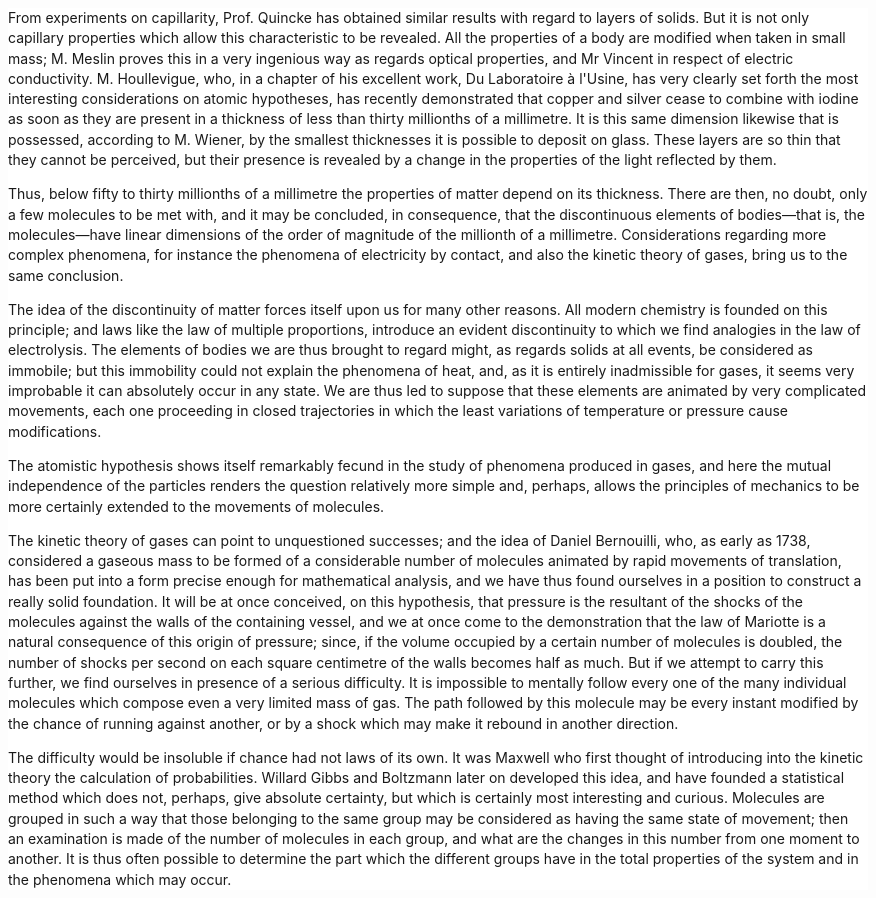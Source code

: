 From experiments on capillarity, Prof. Quincke has obtained similar results with regard to layers of solids. But it is not only capillary properties which allow this characteristic to be revealed. All the properties of a body are modified when taken in small mass; M. Meslin proves this in a very ingenious way as regards optical properties, and Mr Vincent in respect of electric conductivity. M. Houllevigue, who, in a chapter of his excellent work, Du Laboratoire à l'Usine, has very clearly set forth the most interesting considerations on atomic hypotheses, has recently demonstrated that copper and silver cease to combine with iodine as soon as they are present in a thickness of less than thirty millionths of a millimetre. It is this same dimension likewise that is possessed, according to M. Wiener, by the smallest thicknesses it is possible to deposit on glass. These layers are so thin that they cannot be perceived, but their presence is revealed by a change in the properties of the light reflected by them.

Thus, below fifty to thirty millionths of a millimetre the properties of matter depend on its thickness. There are then, no doubt, only a few molecules to be met with, and it may be concluded, in consequence, that the discontinuous elements of bodies—that is, the molecules—have linear dimensions of the order of magnitude of the millionth of a millimetre. Considerations regarding more complex phenomena, for instance the phenomena of electricity by contact, and also the kinetic theory of gases, bring us to the same conclusion.

The idea of the discontinuity of matter forces itself upon us for many other reasons. All modern chemistry is founded on this principle; and laws like the law of multiple proportions, introduce an evident discontinuity to which we find analogies in the law of electrolysis. The elements of bodies we are thus brought to regard might, as regards solids at all events, be considered as immobile; but this immobility could not explain the phenomena of heat, and, as it is entirely inadmissible for gases, it seems very improbable it can absolutely occur in any state. We are thus led to suppose that these elements are animated by very complicated movements, each one proceeding in closed trajectories in which the least variations of temperature or pressure cause modifications.

The atomistic hypothesis shows itself remarkably fecund in the study of phenomena produced in gases, and here the mutual independence of the particles renders the question relatively more simple and, perhaps, allows the principles of mechanics to be more certainly extended to the movements of molecules.

The kinetic theory of gases can point to unquestioned successes; and the idea of Daniel Bernouilli, who, as early as 1738, considered a gaseous mass to be formed of a considerable number of molecules animated by rapid movements of translation, has been put into a form precise enough for mathematical analysis, and we have thus found ourselves in a position to construct a really solid foundation. It will be at once conceived, on this hypothesis, that pressure is the resultant of the shocks of the molecules against the walls of the containing vessel, and we at once come to the demonstration that the law of Mariotte is a natural consequence of this origin of pressure; since, if the volume occupied by a certain number of molecules is doubled, the number of shocks per second on each square centimetre of the walls becomes half as much. But if we attempt to carry this further, we find ourselves in presence of a serious difficulty. It is impossible to mentally follow every one of the many individual molecules which compose even a very limited mass of gas. The path followed by this molecule may be every instant modified by the chance of running against another, or by a shock which may make it rebound in another direction.

The difficulty would be insoluble if chance had not laws of its own. It was Maxwell who first thought of introducing into the kinetic theory the calculation of probabilities. Willard Gibbs and Boltzmann later on developed this idea, and have founded a statistical method which does not, perhaps, give absolute certainty, but which is certainly most interesting and curious. Molecules are grouped in such a way that those belonging to the same group may be considered as having the same state of movement; then an examination is made of the number of molecules in each group, and what are the changes in this number from one moment to another. It is thus often possible to determine the part which the different groups have in the total properties of the system and in the phenomena which may occur.
